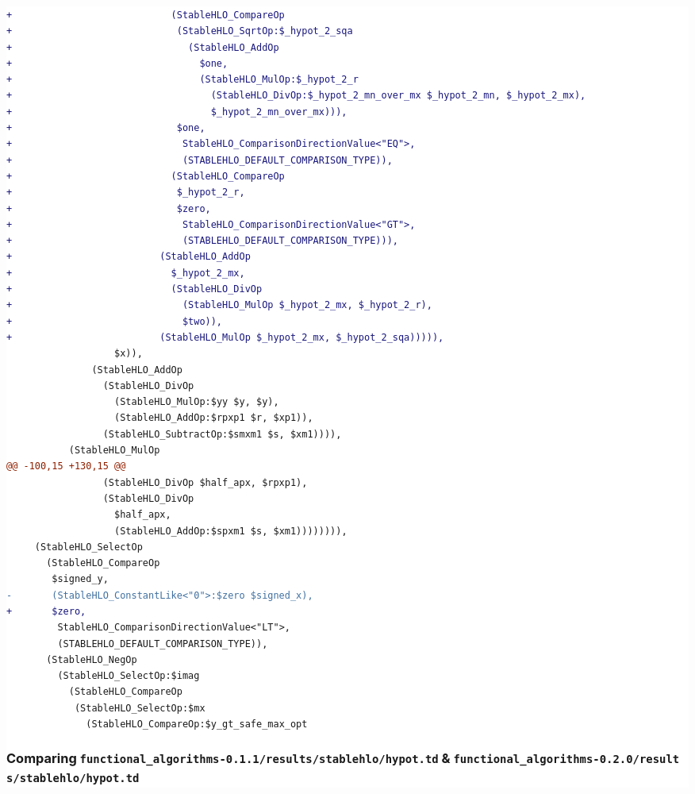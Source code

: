```diff
+                            (StableHLO_CompareOp
+                             (StableHLO_SqrtOp:$_hypot_2_sqa
+                               (StableHLO_AddOp
+                                 $one,
+                                 (StableHLO_MulOp:$_hypot_2_r
+                                   (StableHLO_DivOp:$_hypot_2_mn_over_mx $_hypot_2_mn, $_hypot_2_mx),
+                                   $_hypot_2_mn_over_mx))),
+                             $one,
+                              StableHLO_ComparisonDirectionValue<"EQ">,
+                              (STABLEHLO_DEFAULT_COMPARISON_TYPE)),
+                            (StableHLO_CompareOp
+                             $_hypot_2_r,
+                             $zero,
+                              StableHLO_ComparisonDirectionValue<"GT">,
+                              (STABLEHLO_DEFAULT_COMPARISON_TYPE))),
+                          (StableHLO_AddOp
+                            $_hypot_2_mx,
+                            (StableHLO_DivOp
+                              (StableHLO_MulOp $_hypot_2_mx, $_hypot_2_r),
+                              $two)),
+                          (StableHLO_MulOp $_hypot_2_mx, $_hypot_2_sqa))))),
                   $x)),
               (StableHLO_AddOp
                 (StableHLO_DivOp
                   (StableHLO_MulOp:$yy $y, $y),
                   (StableHLO_AddOp:$rpxp1 $r, $xp1)),
                 (StableHLO_SubtractOp:$smxm1 $s, $xm1)))),
           (StableHLO_MulOp
@@ -100,15 +130,15 @@
                 (StableHLO_DivOp $half_apx, $rpxp1),
                 (StableHLO_DivOp
                   $half_apx,
                   (StableHLO_AddOp:$spxm1 $s, $xm1)))))))),
     (StableHLO_SelectOp
       (StableHLO_CompareOp
        $signed_y,
-       (StableHLO_ConstantLike<"0">:$zero $signed_x),
+       $zero,
         StableHLO_ComparisonDirectionValue<"LT">,
         (STABLEHLO_DEFAULT_COMPARISON_TYPE)),
       (StableHLO_NegOp
         (StableHLO_SelectOp:$imag
           (StableHLO_CompareOp
            (StableHLO_SelectOp:$mx
              (StableHLO_CompareOp:$y_gt_safe_max_opt
```

### Comparing `functional_algorithms-0.1.1/results/stablehlo/hypot.td` & `functional_algorithms-0.2.0/results/stablehlo/hypot.td`
